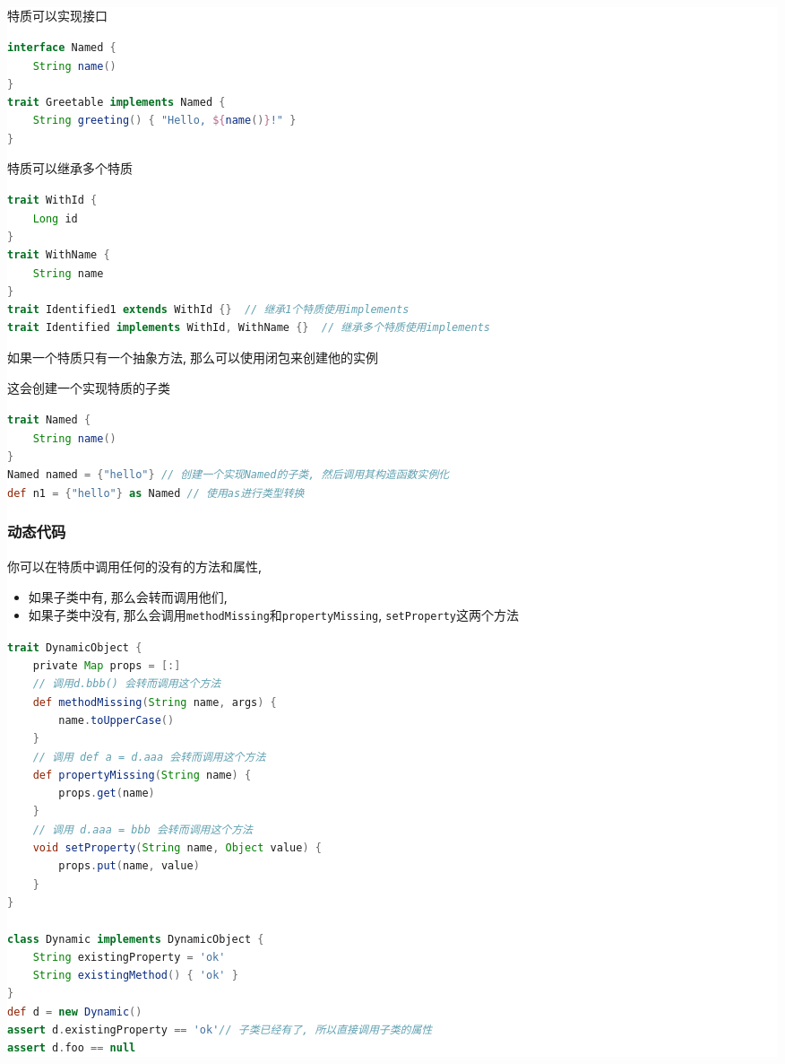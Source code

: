 特质可以实现接口

~~~groovy
interface Named {                                       
    String name()
}
trait Greetable implements Named {                      
    String greeting() { "Hello, ${name()}!" }
}
~~~



特质可以继承多个特质

~~~groovy
trait WithId {                                      
    Long id
}
trait WithName {                                    
    String name
}
trait Identified1 extends WithId {}  // 继承1个特质使用implements
trait Identified implements WithId, WithName {}  // 继承多个特质使用implements
~~~



如果一个特质只有一个抽象方法, 那么可以使用闭包来创建他的实例

这会创建一个实现特质的子类

~~~groovy
trait Named {                                       
    String name()
}
Named named = {"hello"} // 创建一个实现Named的子类, 然后调用其构造函数实例化
def n1 = {"hello"} as Named // 使用as进行类型转换
~~~

### 动态代码

你可以在特质中调用任何的没有的方法和属性, 

- 如果子类中有, 那么会转而调用他们, 
- 如果子类中没有, 那么会调用`methodMissing`和`propertyMissing`, `setProperty`这两个方法

```groovy
trait DynamicObject {                               
    private Map props = [:]
    // 调用d.bbb() 会转而调用这个方法
    def methodMissing(String name, args) {
        name.toUpperCase()
    }
    // 调用 def a = d.aaa 会转而调用这个方法
    def propertyMissing(String name) {
        props.get(name)
    }
    // 调用 d.aaa = bbb 会转而调用这个方法
    void setProperty(String name, Object value) {
        props.put(name, value)
    }
}

class Dynamic implements DynamicObject {
    String existingProperty = 'ok'                  
    String existingMethod() { 'ok' }                
}
def d = new Dynamic()
assert d.existingProperty == 'ok'// 子类已经有了, 所以直接调用子类的属性
assert d.foo == null                                
```